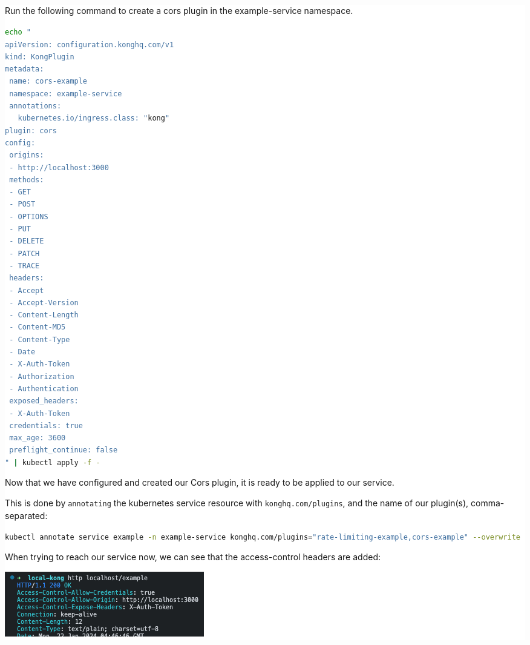 Run the following command to create a cors plugin in the example-service namespace.

```sh
echo "
apiVersion: configuration.konghq.com/v1
kind: KongPlugin
metadata:
 name: cors-example
 namespace: example-service 
 annotations:
   kubernetes.io/ingress.class: "kong"
plugin: cors
config:
 origins:
 - http://localhost:3000
 methods:
 - GET
 - POST
 - OPTIONS
 - PUT
 - DELETE
 - PATCH
 - TRACE
 headers:
 - Accept
 - Accept-Version
 - Content-Length
 - Content-MD5
 - Content-Type
 - Date
 - X-Auth-Token
 - Authorization
 - Authentication
 exposed_headers:
 - X-Auth-Token
 credentials: true
 max_age: 3600
 preflight_continue: false
" | kubectl apply -f -
```

Now that we have configured and created our Cors plugin, it is ready to be applied to our service.

This is done by `annotating` the kubernetes service resource with `konghq.com/plugins`, and the name of our plugin(s), comma-separated:


```bash
kubectl annotate service example -n example-service konghq.com/plugins="rate-limiting-example,cors-example" --overwrite
```

When trying to reach our service now, we can see that the access-control headers are added:

![cors-headers](.images/cors-headers.png)
